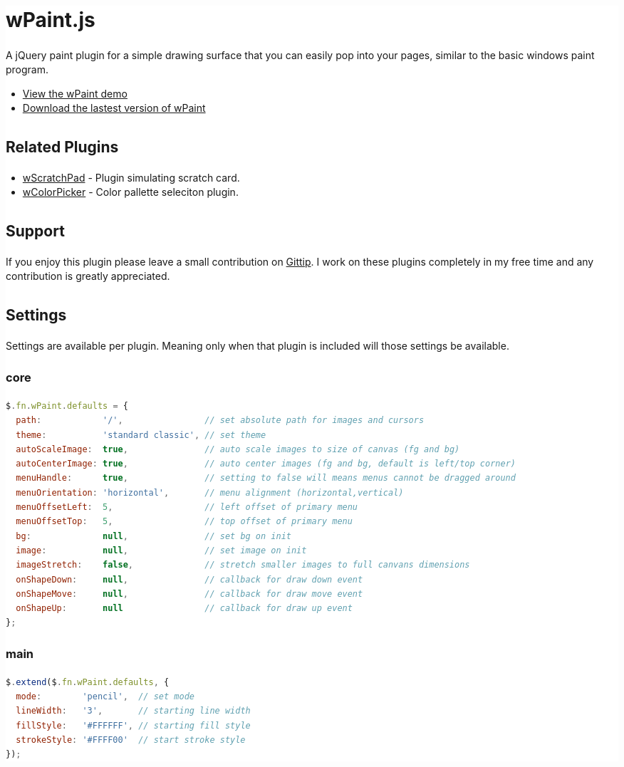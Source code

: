 # wPaint.js

A jQuery paint plugin for a simple drawing surface that you can easily pop into your pages, similar to the basic windows paint program.

* [View the wPaint demo](http://wpaint.websanova.com)
* [Download the lastest version of wPaint](https://github.com/websanova/wPaint/tags)


## Related Plugins

* [wScratchPad](http://wscratchpad.websanova.com) - Plugin simulating scratch card.
* [wColorPicker](http://wcolorpicker.websanova.com) - Color pallette seleciton plugin.


## Support 

If you enjoy this plugin please leave a small contribution on [Gittip](https://gittip.com/websanova).  I work on these plugins completely in my free time and any contribution is greatly appreciated.


## Settings

Settings are available per plugin.  Meaning only when that plugin is included will those settings be available.

### core

```js
$.fn.wPaint.defaults = {
  path:            '/',                // set absolute path for images and cursors
  theme:           'standard classic', // set theme
  autoScaleImage:  true,               // auto scale images to size of canvas (fg and bg)
  autoCenterImage: true,               // auto center images (fg and bg, default is left/top corner)
  menuHandle:      true,               // setting to false will means menus cannot be dragged around
  menuOrientation: 'horizontal',       // menu alignment (horizontal,vertical)
  menuOffsetLeft:  5,                  // left offset of primary menu
  menuOffsetTop:   5,                  // top offset of primary menu
  bg:              null,               // set bg on init
  image:           null,               // set image on init
  imageStretch:    false,              // stretch smaller images to full canvans dimensions
  onShapeDown:     null,               // callback for draw down event
  onShapeMove:     null,               // callback for draw move event
  onShapeUp:       null                // callback for draw up event
};
```

### main

```js
$.extend($.fn.wPaint.defaults, {
  mode:        'pencil',  // set mode
  lineWidth:   '3',       // starting line width
  fillStyle:   '#FFFFFF', // starting fill style
  strokeStyle: '#FFFF00'  // start stroke style
});
```
